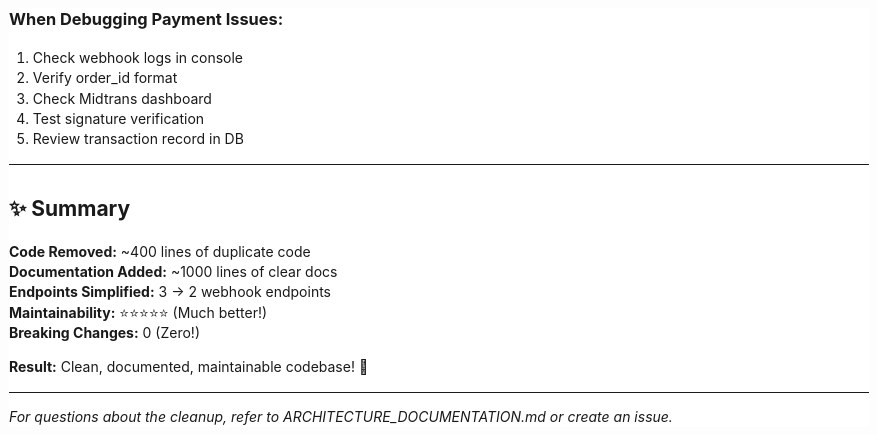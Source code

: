 ### When Debugging Payment Issues:

1. Check webhook logs in console
2. Verify order_id format
3. Check Midtrans dashboard
4. Test signature verification
5. Review transaction record in DB

---

## ✨ Summary

**Code Removed:** ~400 lines of duplicate code  
**Documentation Added:** ~1000 lines of clear docs  
**Endpoints Simplified:** 3 → 2 webhook endpoints  
**Maintainability:** ⭐⭐⭐⭐⭐ (Much better!)  
**Breaking Changes:** 0 (Zero!)

**Result:** Clean, documented, maintainable codebase! 🚀

---

_For questions about the cleanup, refer to ARCHITECTURE_DOCUMENTATION.md or create an issue._
